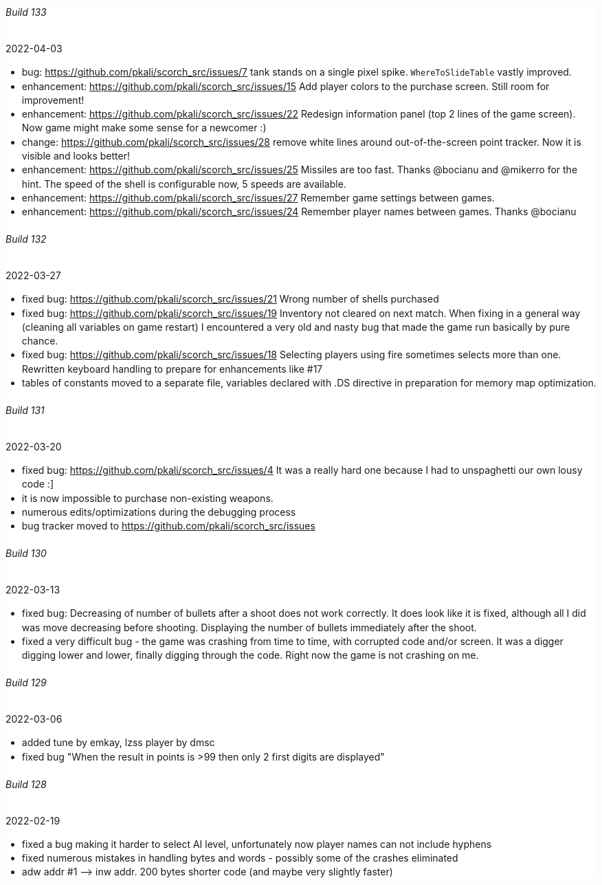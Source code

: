###### Build 133
2022-04-03
- bug: https://github.com/pkali/scorch_src/issues/7 tank stands on a single pixel spike. `WhereToSlideTable` vastly improved. 
- enhancement: https://github.com/pkali/scorch_src/issues/15 Add player colors to the purchase screen. Still room for improvement!
- enhancement: https://github.com/pkali/scorch_src/issues/22 Redesign information panel (top 2 lines of the game screen). Now game might make some sense for a newcomer :)
- change: https://github.com/pkali/scorch_src/issues/28 remove white lines around out-of-the-screen point tracker. Now it is visible and looks better!
- enhancement: https://github.com/pkali/scorch_src/issues/25 Missiles are too fast. Thanks @bocianu and @mikerro for the hint. The speed of the shell is configurable now, 5 speeds are available.
- enhancement: https://github.com/pkali/scorch_src/issues/27 Remember game settings between games.
- enhancement: https://github.com/pkali/scorch_src/issues/24 Remember player names between games. Thanks @bocianu

###### Build 132
2022-03-27
- fixed bug: https://github.com/pkali/scorch_src/issues/21 Wrong number of shells purchased
- fixed bug: https://github.com/pkali/scorch_src/issues/19 Inventory not cleared on next match. When fixing in a general way (cleaning all variables on game restart) I encountered a very old and nasty bug that made the game run basically by pure chance.
- fixed bug: https://github.com/pkali/scorch_src/issues/18 Selecting players using fire sometimes selects more than one. Rewritten keyboard handling to prepare for enhancements like #17
- tables of constants moved to a separate file, variables declared with .DS directive in preparation for memory map optimization.

###### Build 131
2022-03-20
- fixed bug: https://github.com/pkali/scorch_src/issues/4 It was a really hard one because I had to unspaghetti our own lousy code :]
- it is now impossible to purchase non-existing weapons.
- numerous edits/optimizations during the debugging process
- bug tracker moved to https://github.com/pkali/scorch_src/issues

###### Build 130
2022-03-13
- fixed bug: Decreasing of number of bullets after a shoot does not work correctly. It does look like it is fixed, although all  I did was move decreasing before shooting. Displaying the number of bullets immediately after the shoot.
- fixed a very difficult bug - the game was crashing from time to time, with corrupted code and/or screen. It was a digger digging lower and lower, finally digging through the code. Right now the game is not crashing on me.

###### Build 129
2022-03-06
- added tune by emkay, lzss player by dmsc
- fixed bug "When the result in points is >99 then only 2 first digits are displayed"

###### Build 128
2022-02-19
- fixed a bug making it harder to select AI level, unfortunately now player names can not include hyphens
- fixed numerous mistakes in handling bytes and words - possibly some of the crashes eliminated 
- adw addr #1 --> inw addr. 200 bytes shorter code (and maybe very slightly faster)
